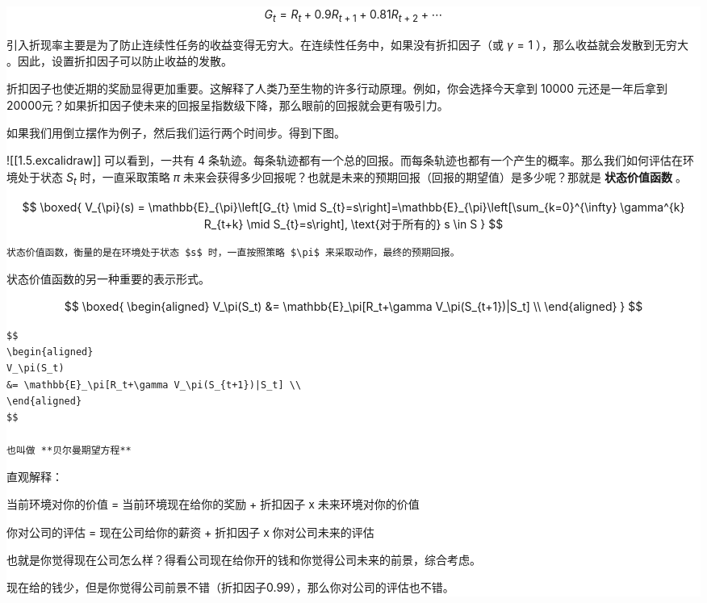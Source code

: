 $$
G_t = R_t + 0.9 R_{t+1} + 0.81 R_{t+2} + \cdots
$$

引入折现率主要是为了防止连续性任务的收益变得无穷大。在连续性任务中，如果没有折扣因子（或 $\gamma=1$ ），那么收益就会发散到无穷大 。因此，设置折扣因子可以防止收益的发散。

折扣因子也使近期的奖励显得更加重要。这解释了人类乃至生物的许多行动原理。例如，你会选择今天拿到 10000 元还是一年后拿到 20000元？如果折扣因子使未来的回报呈指数级下降，那么眼前的回报就会更有吸引力。

如果我们用倒立摆作为例子，然后我们运行两个时间步。得到下图。

![[1.5.excalidraw]]
可以看到，一共有 4 条轨迹。每条轨迹都有一个总的回报。而每条轨迹也都有一个产生的概率。那么我们如何评估在环境处于状态 $S_t$ 时，一直采取策略 $\pi$ 未来会获得多少回报呢？也就是未来的预期回报（回报的期望值）是多少呢？那就是 **状态价值函数** 。

$$
\boxed{
V_{\pi}(s) = \mathbb{E}_{\pi}\left[G_{t} \mid S_{t}=s\right]=\mathbb{E}_{\pi}\left[\sum_{k=0}^{\infty} \gamma^{k} R_{t+k} \mid S_{t}=s\right], \text{对于所有的} s \in S
}
$$

```ad-note
状态价值函数，衡量的是在环境处于状态 $s$ 时，一直按照策略 $\pi$ 来采取动作，最终的预期回报。
```

状态价值函数的另一种重要的表示形式。

$$
\boxed{
\begin{aligned}
V_\pi(S_t)
&= \mathbb{E}_\pi[R_t+\gamma V_\pi(S_{t+1})|S_t] \\
\end{aligned}
}
$$

```ad-note
$$
\begin{aligned}
V_\pi(S_t)
&= \mathbb{E}_\pi[R_t+\gamma V_\pi(S_{t+1})|S_t] \\
\end{aligned}
$$

也叫做 **贝尔曼期望方程**
```

直观解释：

当前环境对你的价值 = 当前环境现在给你的奖励 + 折扣因子 x 未来环境对你的价值

你对公司的评估 = 现在公司给你的薪资 + 折扣因子 x 你对公司未来的评估

也就是你觉得现在公司怎么样？得看公司现在给你开的钱和你觉得公司未来的前景，综合考虑。

现在给的钱少，但是你觉得公司前景不错（折扣因子0.99），那么你对公司的评估也不错。
